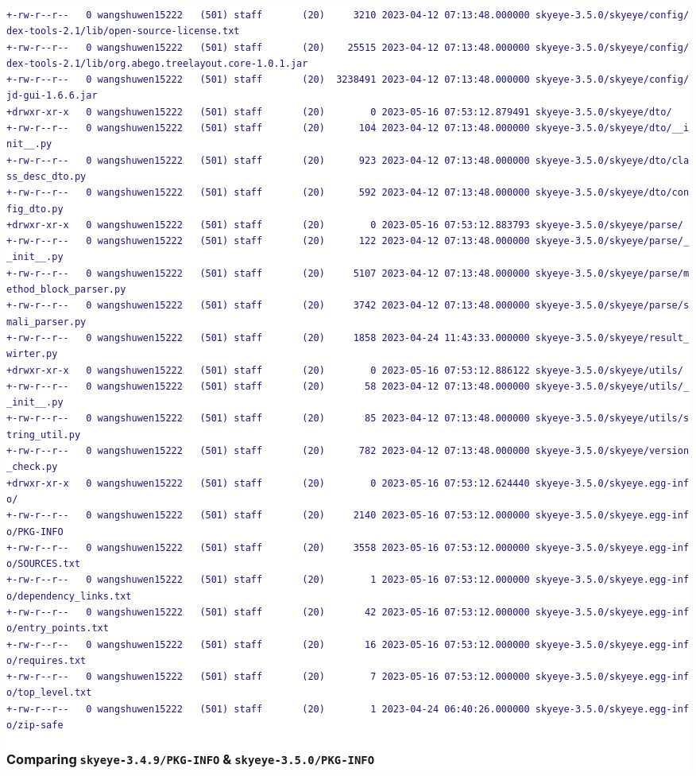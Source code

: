 ```diff
+-rw-r--r--   0 wangshuwen15222   (501) staff       (20)     3210 2023-04-12 07:13:48.000000 skyeye-3.5.0/skyeye/config/dex-tools-2.1/lib/open-source-license.txt
+-rw-r--r--   0 wangshuwen15222   (501) staff       (20)    25515 2023-04-12 07:13:48.000000 skyeye-3.5.0/skyeye/config/dex-tools-2.1/lib/org.abego.treelayout.core-1.0.1.jar
+-rw-r--r--   0 wangshuwen15222   (501) staff       (20)  3238491 2023-04-12 07:13:48.000000 skyeye-3.5.0/skyeye/config/jd-gui-1.6.6.jar
+drwxr-xr-x   0 wangshuwen15222   (501) staff       (20)        0 2023-05-16 07:53:12.879491 skyeye-3.5.0/skyeye/dto/
+-rw-r--r--   0 wangshuwen15222   (501) staff       (20)      104 2023-04-12 07:13:48.000000 skyeye-3.5.0/skyeye/dto/__init__.py
+-rw-r--r--   0 wangshuwen15222   (501) staff       (20)      923 2023-04-12 07:13:48.000000 skyeye-3.5.0/skyeye/dto/class_desc_dto.py
+-rw-r--r--   0 wangshuwen15222   (501) staff       (20)      592 2023-04-12 07:13:48.000000 skyeye-3.5.0/skyeye/dto/config_dto.py
+drwxr-xr-x   0 wangshuwen15222   (501) staff       (20)        0 2023-05-16 07:53:12.883793 skyeye-3.5.0/skyeye/parse/
+-rw-r--r--   0 wangshuwen15222   (501) staff       (20)      122 2023-04-12 07:13:48.000000 skyeye-3.5.0/skyeye/parse/__init__.py
+-rw-r--r--   0 wangshuwen15222   (501) staff       (20)     5107 2023-04-12 07:13:48.000000 skyeye-3.5.0/skyeye/parse/method_block_parser.py
+-rw-r--r--   0 wangshuwen15222   (501) staff       (20)     3742 2023-04-12 07:13:48.000000 skyeye-3.5.0/skyeye/parse/smali_parser.py
+-rw-r--r--   0 wangshuwen15222   (501) staff       (20)     1858 2023-04-24 11:43:33.000000 skyeye-3.5.0/skyeye/result_wirter.py
+drwxr-xr-x   0 wangshuwen15222   (501) staff       (20)        0 2023-05-16 07:53:12.886122 skyeye-3.5.0/skyeye/utils/
+-rw-r--r--   0 wangshuwen15222   (501) staff       (20)       58 2023-04-12 07:13:48.000000 skyeye-3.5.0/skyeye/utils/__init__.py
+-rw-r--r--   0 wangshuwen15222   (501) staff       (20)       85 2023-04-12 07:13:48.000000 skyeye-3.5.0/skyeye/utils/string_util.py
+-rw-r--r--   0 wangshuwen15222   (501) staff       (20)      782 2023-04-12 07:13:48.000000 skyeye-3.5.0/skyeye/version_check.py
+drwxr-xr-x   0 wangshuwen15222   (501) staff       (20)        0 2023-05-16 07:53:12.624440 skyeye-3.5.0/skyeye.egg-info/
+-rw-r--r--   0 wangshuwen15222   (501) staff       (20)     2140 2023-05-16 07:53:12.000000 skyeye-3.5.0/skyeye.egg-info/PKG-INFO
+-rw-r--r--   0 wangshuwen15222   (501) staff       (20)     3558 2023-05-16 07:53:12.000000 skyeye-3.5.0/skyeye.egg-info/SOURCES.txt
+-rw-r--r--   0 wangshuwen15222   (501) staff       (20)        1 2023-05-16 07:53:12.000000 skyeye-3.5.0/skyeye.egg-info/dependency_links.txt
+-rw-r--r--   0 wangshuwen15222   (501) staff       (20)       42 2023-05-16 07:53:12.000000 skyeye-3.5.0/skyeye.egg-info/entry_points.txt
+-rw-r--r--   0 wangshuwen15222   (501) staff       (20)       16 2023-05-16 07:53:12.000000 skyeye-3.5.0/skyeye.egg-info/requires.txt
+-rw-r--r--   0 wangshuwen15222   (501) staff       (20)        7 2023-05-16 07:53:12.000000 skyeye-3.5.0/skyeye.egg-info/top_level.txt
+-rw-r--r--   0 wangshuwen15222   (501) staff       (20)        1 2023-04-24 06:40:26.000000 skyeye-3.5.0/skyeye.egg-info/zip-safe
```

### Comparing `skyeye-3.4.9/PKG-INFO` & `skyeye-3.5.0/PKG-INFO`
